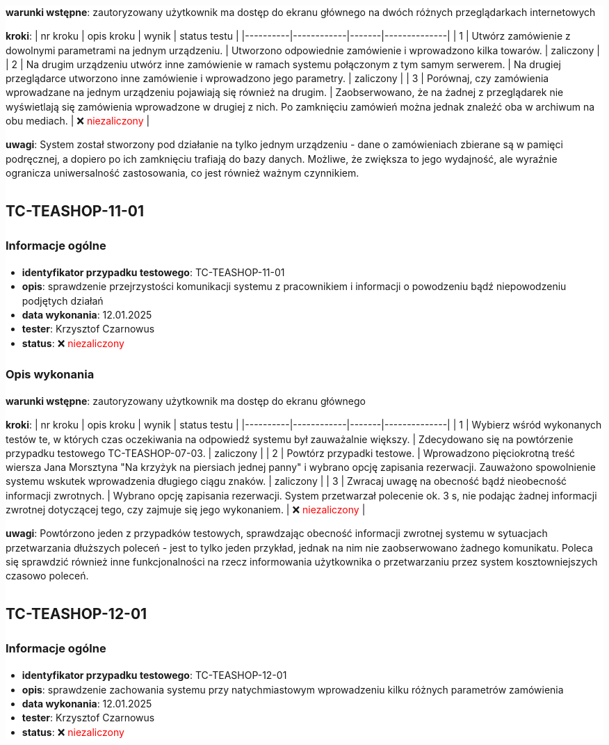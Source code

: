 **warunki wstępne**: zautoryzowany użytkownik ma dostęp do ekranu głównego na dwóch różnych przeglądarkach internetowych

**kroki**:
| nr kroku | opis kroku | wynik | status testu |
|----------|------------|-------|--------------|
| 1 | Utwórz zamówienie z dowolnymi parametrami na jednym urządzeniu. | Utworzono odpowiednie zamówienie i wprowadzono kilka towarów. | zaliczony |
| 2 | Na drugim urządzeniu utwórz inne zamówienie w ramach systemu połączonym z tym samym serwerem. | Na drugiej przeglądarce utworzono inne zamówienie i wprowadzono jego parametry. | zaliczony |
| 3 | Porównaj, czy zamówienia wprowadzane na jednym urządzeniu pojawiają się również na drugim. | Zaobserwowano, że na żadnej z przeglądarek nie wyświetlają się zamówienia wprowadzone w drugiej z nich. Po zamknięciu zamówień można jednak znaleźć oba w archiwum na obu mediach. | ❌ <span style="color: red;">niezaliczony</span> |

**uwagi**: System został stworzony pod działanie na tylko jednym urządzeniu - dane o zamówieniach zbierane są w pamięci podręcznej, a dopiero po ich zamknięciu trafiają do bazy danych. Możliwe, że zwiększa to jego wydajność, ale wyraźnie ogranicza uniwersalność zastosowania, co jest również ważnym czynnikiem.

## TC-TEASHOP-11-01

### Informacje ogólne

- **identyfikator przypadku testowego**: TC-TEASHOP-11-01
- **opis**: sprawdzenie przejrzystości komunikacji systemu z pracownikiem i informacji o powodzeniu bądź niepowodzeniu podjętych działań
- **data wykonania**: 12.01.2025
- **tester**: Krzysztof Czarnowus
- **status**: ❌ <span style="color: red;">niezaliczony</span>

### Opis wykonania

**warunki wstępne**: zautoryzowany użytkownik ma dostęp do ekranu głównego

**kroki**:
| nr kroku | opis kroku | wynik | status testu |
|----------|------------|-------|--------------|
| 1 | Wybierz wśród wykonanych testów te, w których czas oczekiwania na odpowiedź systemu był zauważalnie większy. | Zdecydowano się na powtórzenie przypadku testowego TC-TEASHOP-07-03. | zaliczony |
| 2 | Powtórz przypadki testowe. | Wprowadzono pięciokrotną treść wiersza Jana Morsztyna "Na krzyżyk na piersiach jednej panny" i wybrano opcję zapisania rezerwacji. Zauważono spowolnienie systemu wskutek wprowadzenia długiego ciągu znaków. | zaliczony |
| 3 | Zwracaj uwagę na obecność bądź nieobecność informacji zwrotnych. | Wybrano opcję zapisania rezerwacji. System przetwarzał polecenie ok. 3 s, nie podając żadnej informacji zwrotnej dotyczącej tego, czy zajmuje się jego wykonaniem. | ❌ <span style="color: red;">niezaliczony</span> |

**uwagi**: Powtórzono jeden z przypadków testowych, sprawdzając obecność informacji zwrotnej systemu w sytuacjach przetwarzania dłuższych poleceń - jest to tylko jeden przykład, jednak na nim nie zaobserwowano żadnego komunikatu. Poleca się sprawdzić również inne funkcjonalności na rzecz informowania użytkownika o przetwarzaniu przez system kosztowniejszych czasowo poleceń.

## TC-TEASHOP-12-01

### Informacje ogólne

- **identyfikator przypadku testowego**: TC-TEASHOP-12-01
- **opis**: sprawdzenie zachowania systemu przy natychmiastowym wprowadzeniu kilku różnych parametrów zamówienia
- **data wykonania**: 12.01.2025
- **tester**: Krzysztof Czarnowus
- **status**: ❌ <span style="color: red;">niezaliczony</span>
